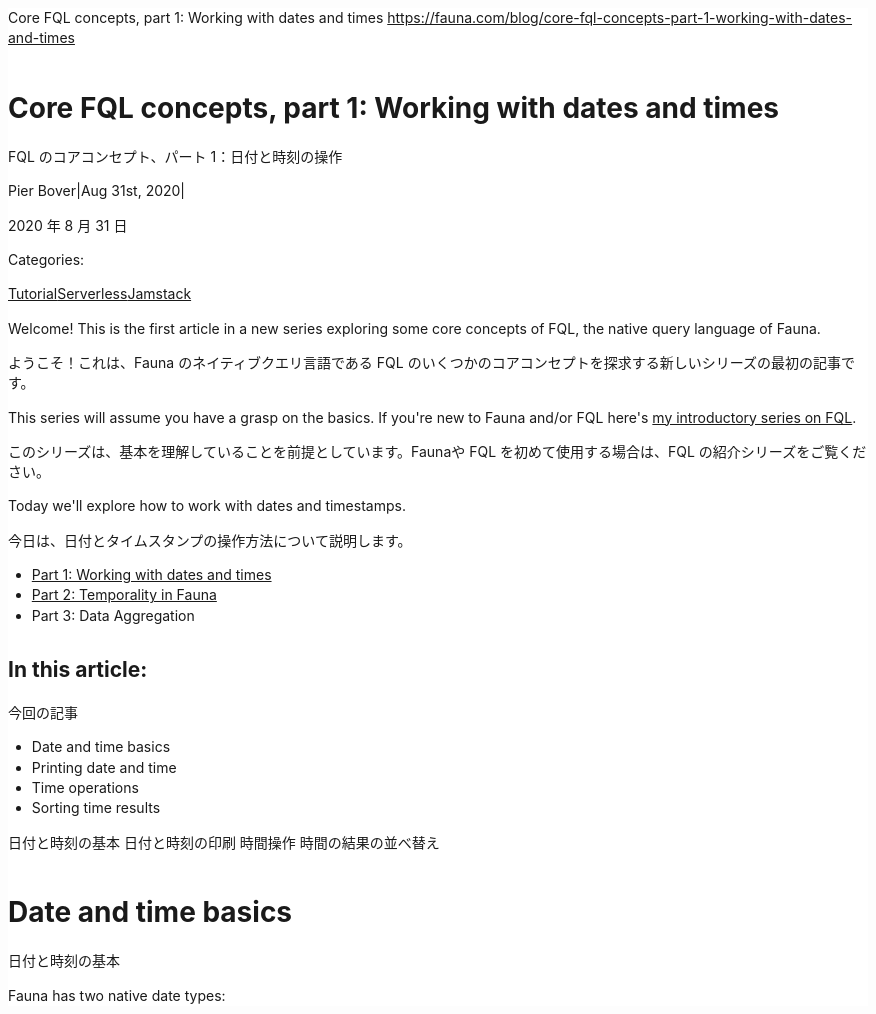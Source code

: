 Core FQL concepts, part 1: Working with dates and times
https://fauna.com/blog/core-fql-concepts-part-1-working-with-dates-and-times

# Core FQL concepts, part 1: Working with dates and times

FQL のコアコンセプト、パート 1：日付と時刻の操作

Pier Bover|Aug 31st, 2020|

2020 年 8 月 31 日

Categories:

[Tutorial](https://fauna.com/blog?category=tutorial)[Serverless](https://fauna.com/blog?category=serverless)[Jamstack](https://fauna.com/blog?category=jamstack)

Welcome! This is the first article in a new series exploring some core concepts of FQL, the native query language of Fauna.

ようこそ！これは、Fauna のネイティブクエリ言語である FQL のいくつかのコアコンセプトを探求する新しいシリーズの最初の記事です。

This series will assume you have a grasp on the basics. If you're new to Fauna and/or FQL here's [my introductory series on FQL](https://fauna.com/blog/getting-started-with-fql-faunadbs-native-query-language-part-1).

このシリーズは、基本を理解していることを前提としています。Faunaや FQL を初めて使用する場合は、FQL の紹介シリーズをご覧ください。

Today we'll explore how to work with dates and timestamps.

今日は、日付とタイムスタンプの操作方法について説明します。

- [Part 1: Working with dates and times](https://fauna.com/blog/core-fql-concepts-part-1-working-with-dates-and-times)
- [Part 2: Temporality in Fauna](https://fauna.com/blog/core-fql-concepts-part-2-temporality-in-faunadb)
- Part 3: Data Aggregation

## In this article:

今回の記事

- Date and time basics
- Printing date and time
- Time operations
- Sorting time results

日付と時刻の基本
日付と時刻の印刷
時間操作
時間の結果の並べ替え

# Date and time basics

日付と時刻の基本

Fauna has two native date types:
